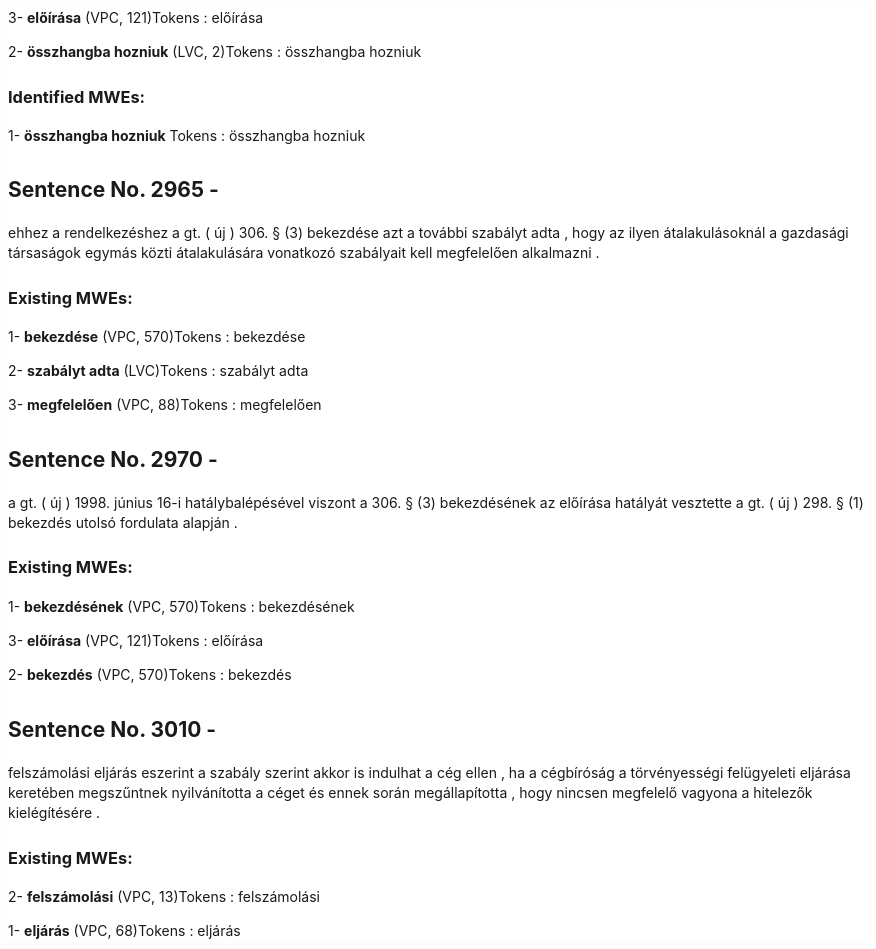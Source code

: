 3- **előírása** (VPC, 121)Tokens : 
előírása

2- **összhangba hozniuk** (LVC, 2)Tokens : 
összhangba
hozniuk

### Identified MWEs: 
1- **összhangba hozniuk** Tokens : 
összhangba
hozniuk

## Sentence No. 2965 - 
ehhez a rendelkezéshez a gt. ( új ) 306. § (3) bekezdése azt a további szabályt adta , hogy az ilyen átalakulásoknál a gazdasági társaságok egymás közti átalakulására vonatkozó szabályait kell megfelelően alkalmazni . 
### Existing MWEs: 
1- **bekezdése** (VPC, 570)Tokens : 
bekezdése

2- **szabályt adta** (LVC)Tokens : 
szabályt
adta

3- **megfelelően** (VPC, 88)Tokens : 
megfelelően

## Sentence No. 2970 - 
a gt. ( új ) 1998. június 16-i hatálybalépésével viszont a 306. § (3) bekezdésének az előírása hatályát vesztette a gt. ( új ) 298. § (1) bekezdés utolsó fordulata alapján . 
### Existing MWEs: 
1- **bekezdésének** (VPC, 570)Tokens : 
bekezdésének

3- **előírása** (VPC, 121)Tokens : 
előírása

2- **bekezdés** (VPC, 570)Tokens : 
bekezdés

## Sentence No. 3010 - 
felszámolási eljárás eszerint a szabály szerint akkor is indulhat a cég ellen , ha a cégbíróság a törvényességi felügyeleti eljárása keretében megszűntnek nyilvánította a céget és ennek során megállapította , hogy nincsen megfelelő vagyona a hitelezők kielégítésére . 
### Existing MWEs: 
2- **felszámolási** (VPC, 13)Tokens : 
felszámolási

1- **eljárás** (VPC, 68)Tokens : 
eljárás
